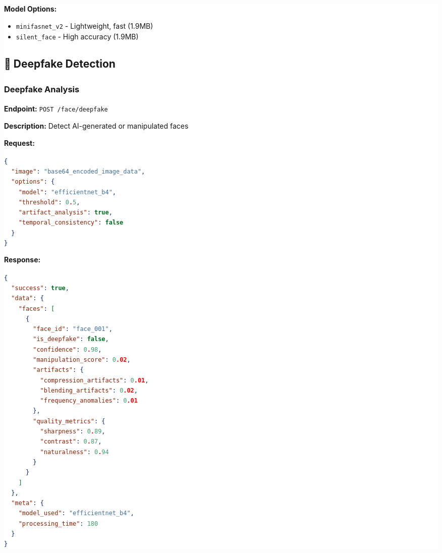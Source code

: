 **Model Options:**
- `minifasnet_v2` - Lightweight, fast (1.9MB)
- `silent_face` - High accuracy (1.9MB)

## 🤖 Deepfake Detection

### Deepfake Analysis

**Endpoint:** `POST /face/deepfake`

**Description:** Detect AI-generated or manipulated faces

**Request:**
```json
{
  "image": "base64_encoded_image_data",
  "options": {
    "model": "efficientnet_b4",
    "threshold": 0.5,
    "artifact_analysis": true,
    "temporal_consistency": false
  }
}
```

**Response:**
```json
{
  "success": true,
  "data": {
    "faces": [
      {
        "face_id": "face_001",
        "is_deepfake": false,
        "confidence": 0.98,
        "manipulation_score": 0.02,
        "artifacts": {
          "compression_artifacts": 0.01,
          "blending_artifacts": 0.02,
          "frequency_anomalies": 0.01
        },
        "quality_metrics": {
          "sharpness": 0.89,
          "contrast": 0.87,
          "naturalness": 0.94
        }
      }
    ]
  },
  "meta": {
    "model_used": "efficientnet_b4",
    "processing_time": 180
  }
}
```
